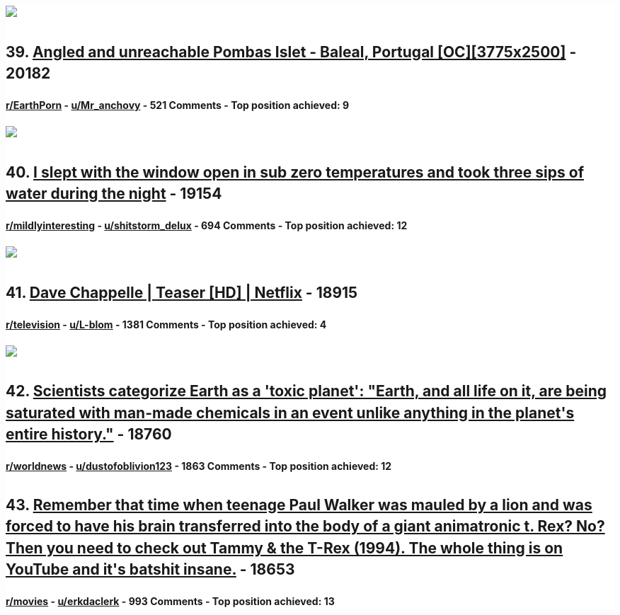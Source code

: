 <a href="https://i.redd.it/g6weutqbwziy.jpg"><img src="https://b.thumbs.redditmedia.com/wjmMaItHA7kj9el3LaD09l5VlCmGYQ8W49fjIiSbIfc.jpg"></img></a>

## 39. [Angled and unreachable Pombas Islet - Baleal, Portugal [OC][3775x2500]](http://reddit.com/r/EarthPorn/comments/5x3gvj/angled_and_unreachable_pombas_islet_baleal/) - 20182
#### [r/EarthPorn](http://reddit.com/r/EarthPorn) - [u/Mr_anchovy](http://reddit.com/u/Mr_anchovy) - 521 Comments - Top position achieved: 9

<a href="https://c1.staticflickr.com/1/328/30695872714_2f663e6b2c_o.jpg"><img src="https://b.thumbs.redditmedia.com/8WHOBz1eBikfAgbFO_gwm14erQKNgwt2VRSzo1_Z0aA.jpg"></img></a>

## 40. [I slept with the window open in sub zero temperatures and took three sips of water during the night](http://reddit.com/r/mildlyinteresting/comments/5x5dgv/i_slept_with_the_window_open_in_sub_zero/) - 19154
#### [r/mildlyinteresting](http://reddit.com/r/mildlyinteresting) - [u/shitstorm_delux](http://reddit.com/u/shitstorm_delux) - 694 Comments - Top position achieved: 12

<a href="http://i.imgur.com/iVjOQhV.jpg"><img src="https://b.thumbs.redditmedia.com/3BEmdRJ18Z5Huei1zFoYxACgl7cS_b4x87CbFeKVqJE.jpg"></img></a>

## 41. [Dave Chappelle | Teaser [HD] | Netflix](http://reddit.com/r/television/comments/5x4s50/dave_chappelle_teaser_hd_netflix/) - 18915
#### [r/television](http://reddit.com/r/television) - [u/L-blom](http://reddit.com/u/L-blom) - 1381 Comments - Top position achieved: 4

<a href="https://www.youtube.com/watch?v=0TRqE7rmi3g"><img src="https://b.thumbs.redditmedia.com/9nmId1NGpxaN89DFdH_UbY-URnvBB4K2lQ9vY1aix2M.jpg"></img></a>

## 42. [Scientists categorize Earth as a 'toxic planet': "Earth, and all life on it, are being saturated with man-made chemicals in an event unlike anything in the planet's entire history."](http://reddit.com/r/worldnews/comments/5x4km3/scientists_categorize_earth_as_a_toxic_planet/) - 18760
#### [r/worldnews](http://reddit.com/r/worldnews) - [u/dustofoblivion123](http://reddit.com/u/dustofoblivion123) - 1863 Comments - Top position achieved: 12

## 43. [Remember that time when teenage Paul Walker was mauled by a lion and was forced to have his brain transferred into the body of a giant animatronic t. Rex? No? Then you need to check out Tammy &amp; the T-Rex (1994). The whole thing is on YouTube and it's batshit insane.](http://reddit.com/r/movies/comments/5x4qqu/remember_that_time_when_teenage_paul_walker_was/) - 18653
#### [r/movies](http://reddit.com/r/movies) - [u/erkdaclerk](http://reddit.com/u/erkdaclerk) - 993 Comments - Top position achieved: 13
